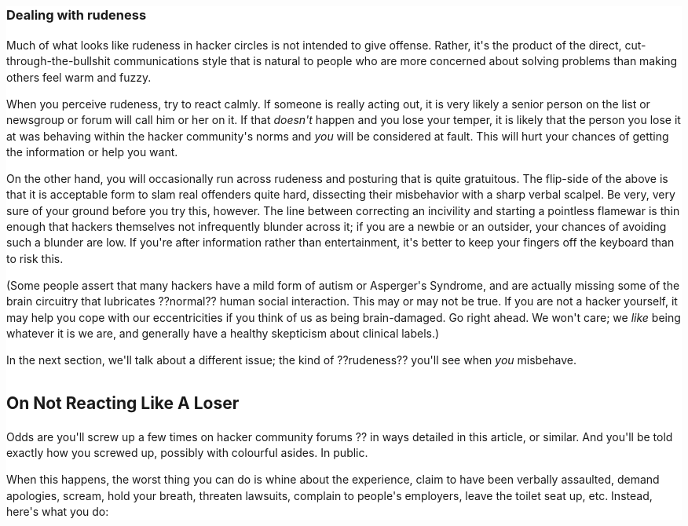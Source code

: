 </div>

### <span id="toc31"></span>Dealing with rudeness

Much of what looks like rudeness in hacker circles is not intended to
give offense. Rather, it's the product of the direct,
cut-through-the-bullshit communications style that is natural to people
who are more concerned about solving problems than making others feel
warm and fuzzy.

When you perceive rudeness, try to react calmly. If someone is really
acting out, it is very likely a senior person on the list or newsgroup
or forum will call him or her on it. If that *doesn't* happen and you
lose your temper, it is likely that the person you lose it at was
behaving within the hacker community's norms and *you* will be
considered at fault. This will hurt your chances of getting the
information or help you want.

On the other hand, you will occasionally run across rudeness and
posturing that is quite gratuitous. The flip-side of the above is that
it is acceptable form to slam real offenders quite hard, dissecting
their misbehavior with a sharp verbal scalpel. Be very, very sure of
your ground before you try this, however. The line between correcting an
incivility and starting a pointless flamewar is thin enough that hackers
themselves not infrequently blunder across it; if you are a newbie or an
outsider, your chances of avoiding such a blunder are low. If you're
after information rather than entertainment, it's better to keep your
fingers off the keyboard than to risk this.

(Some people assert that many hackers have a mild form of autism or
Asperger's Syndrome, and are actually missing some of the brain
circuitry that lubricates ??normal?? human social interaction. This may
or may not be true. If you are not a hacker yourself, it may help you
cope with our eccentricities if you think of us as being brain-damaged.
Go right ahead. We won't care; we *like* being whatever it is we are,
and generally have a healthy skepticism about clinical labels.)

In the next section, we'll talk about a different issue; the kind of
??rudeness?? you'll see when *you* misbehave.

<div class="vspace">

</div>

<span id="toc32"></span>On Not Reacting Like A Loser
----------------------------------------------------

Odds are you'll screw up a few times on hacker community forums ?? in
ways detailed in this article, or similar. And you'll be told exactly
how you screwed up, possibly with colourful asides. In public.

When this happens, the worst thing you can do is whine about the
experience, claim to have been verbally assaulted, demand apologies,
scream, hold your breath, threaten lawsuits, complain to people's
employers, leave the toilet seat up, etc. Instead, here's what you do:
